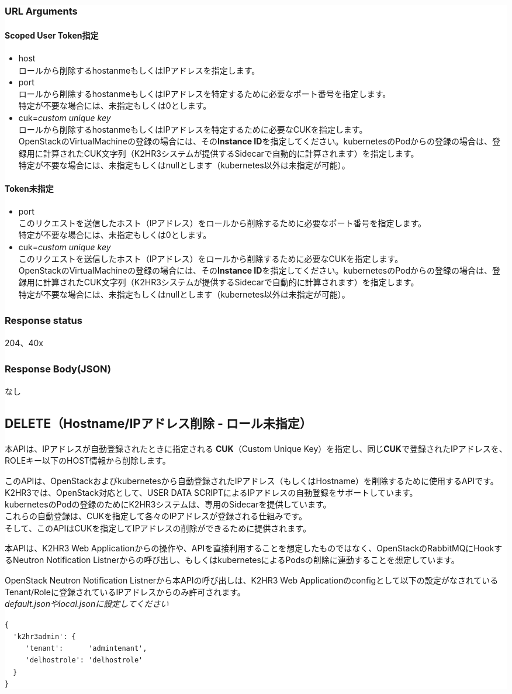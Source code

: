 ### URL Arguments
#### Scoped User Token指定
- host  
ロールから削除するhostanmeもしくはIPアドレスを指定します。  
- port  
ロールから削除するhostanmeもしくはIPアドレスを特定するために必要なポート番号を指定します。  
特定が不要な場合には、未指定もしくは0とします。
- cuk=_custom unique key_  
ロールから削除するhostanmeもしくはIPアドレスを特定するために必要なCUKを指定します。  
OpenStackのVirtualMachineの登録の場合には、その**Instance ID**を指定してください。kubernetesのPodからの登録の場合は、登録用に計算されたCUK文字列（K2HR3システムが提供するSidecarで自動的に計算されます）を指定します。  
特定が不要な場合には、未指定もしくはnullとします（kubernetes以外は未指定が可能）。

#### Token未指定
- port  
このリクエストを送信したホスト（IPアドレス）をロールから削除するために必要なポート番号を指定します。  
特定が不要な場合には、未指定もしくは0とします。
- cuk=_custom unique key_  
このリクエストを送信したホスト（IPアドレス）をロールから削除するために必要なCUKを指定します。  
OpenStackのVirtualMachineの登録の場合には、その**Instance ID**を指定してください。kubernetesのPodからの登録の場合は、登録用に計算されたCUK文字列（K2HR3システムが提供するSidecarで自動的に計算されます）を指定します。  
特定が不要な場合には、未指定もしくはnullとします（kubernetes以外は未指定が可能）。

### Response status
204、40x

### Response Body(JSON)
なし

## DELETE（Hostname/IPアドレス削除 - ロール未指定）
本APIは、IPアドレスが自動登録されたときに指定される **CUK**（Custom Unique Key）を指定し、同じ**CUK**で登録されたIPアドレスを、ROLEキー以下のHOST情報から削除します。  

このAPIは、OpenStackおよびkubernetesから自動登録されたIPアドレス（もしくはHostname）を削除するために使用するAPIです。  
K2HR3では、OpenStack対応として、USER DATA SCRIPTによるIPアドレスの自動登録をサポートしています。  
kubernetesのPodの登録のためにK2HR3システムは、専用のSidecarを提供しています。  
これらの自動登録は、CUKを指定して各々のIPアドレスが登録される仕組みです。  
そして、このAPIはCUKを指定してIPアドレスの削除ができるために提供されます。  

本APIは、K2HR3 Web Applicationからの操作や、APIを直接利用することを想定したものではなく、OpenStackのRabbitMQにHookするNeutron Notification Listnerからの呼び出し、もしくはkubernetesによるPodsの削除に連動することを想定しています。  

OpenStack Neutron Notification Listnerから本APIの呼び出しは、K2HR3 Web Applicationのconfigとして以下の設定がなされているTenant/Roleに登録されているIPアドレスからのみ許可されます。  
_default.jsonやlocal.jsonに設定してください_
```
{
  'k2hr3admin': {
     'tenant':      'admintenant',
     'delhostrole': 'delhostrole'
  }
}
```
